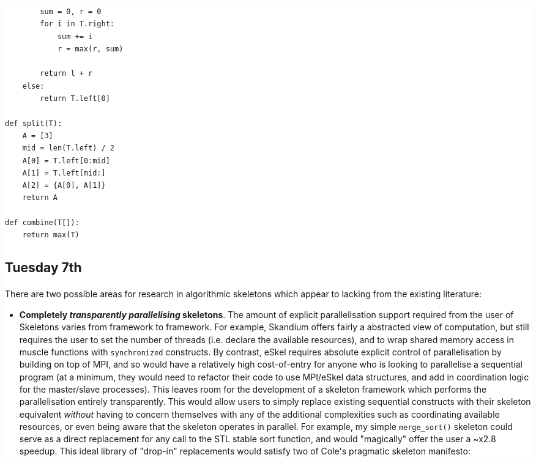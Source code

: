 ```
        sum = 0, r = 0
        for i in T.right:
            sum += i
            r = max(r, sum)

        return l + r
    else:
        return T.left[0]

def split(T):
    A = [3]
    mid = len(T.left) / 2
    A[0] = T.left[0:mid]
    A[1] = T.left[mid:]
    A[2] = {A[0], A[1]}
    return A

def combine(T[]):
    return max(T)
```


## Tuesday 7th

There are two possible areas for research in algorithmic skeletons
which appear to lacking from the existing literature:

 * **Completely *transparently parallelising* skeletons**. The amount
   of explicit parallelisation support required from the user of
   Skeletons varies from framework to framework. For example, Skandium
   offers fairly a abstracted view of computation, but still requires
   the user to set the number of threads (i.e. declare the available
   resources), and to wrap shared memory access in muscle functions
   with `synchronized` constructs. By contrast, eSkel requires
   absolute explicit control of parallelisation by building on top of
   MPI, and so would have a relatively high cost-of-entry for anyone
   who is looking to parallelise a sequential program (at a minimum,
   they would need to refactor their code to use MPI/eSkel data
   structures, and add in coordination logic for the master/slave
   processes). This leaves room for the development of a skeleton
   framework which performs the parallelisation entirely
   transparently. This would allow users to simply replace existing
   sequential constructs with their skeleton equivalent *without*
   having to concern themselves with any of the additional
   complexities such as coordinating available resources, or even
   being aware that the skeleton operates in parallel. For example, my
   simple `merge_sort()` skeleton could serve as a direct replacement
   for any call to the STL stable sort function, and would "magically"
   offer the user a ~x2.8 speedup. This ideal library of "drop-in"
   replacements would satisfy two of Cole's pragmatic skeleton
   manifesto:
